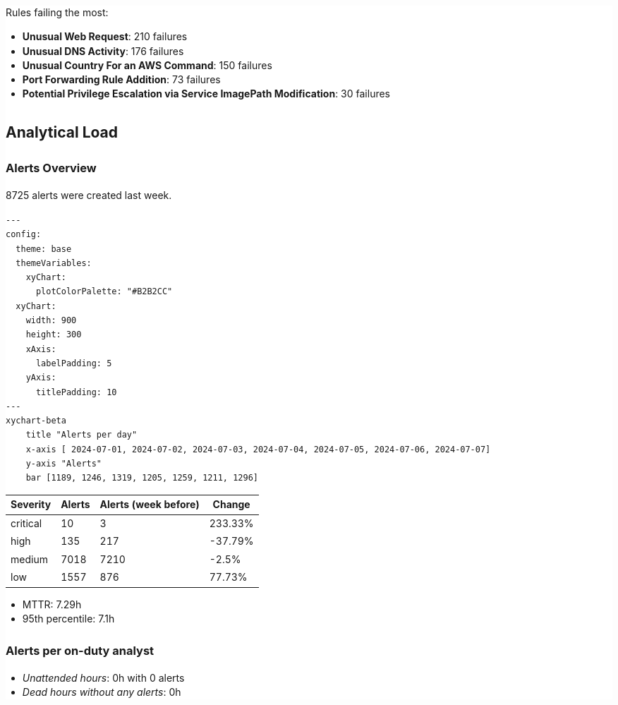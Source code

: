 Rules failing the most:

- **Unusual Web Request**: 210 failures
- **Unusual DNS Activity**: 176 failures
- **Unusual Country For an AWS Command**: 150 failures
- **Port Forwarding Rule Addition**: 73 failures
- **Potential Privilege Escalation via Service ImagePath Modification**: 30 failures

## Analytical Load

### Alerts Overview

8725 alerts were created last week.

```mermaid
---
config:
  theme: base
  themeVariables:
    xyChart:
      plotColorPalette: "#B2B2CC"
  xyChart:
    width: 900
    height: 300
    xAxis:
      labelPadding: 5
    yAxis:
      titlePadding: 10
---
xychart-beta
    title "Alerts per day"
    x-axis [ 2024-07-01, 2024-07-02, 2024-07-03, 2024-07-04, 2024-07-05, 2024-07-06, 2024-07-07]
    y-axis "Alerts"
    bar [1189, 1246, 1319, 1205, 1259, 1211, 1296]
```

|Severity|Alerts|Alerts (week before)|Change|
|---|---|---|---|
|critical|10|3|233.33%|
|high|135|217|-37.79%|
|medium|7018|7210|-2.5%|
|low|1557|876|77.73%|

- MTTR: 7.29h
- 95th percentile: 7.1h

### Alerts per on-duty analyst

- *Unattended hours*: 0h with 0 alerts
- *Dead hours without any alerts*: 0h
